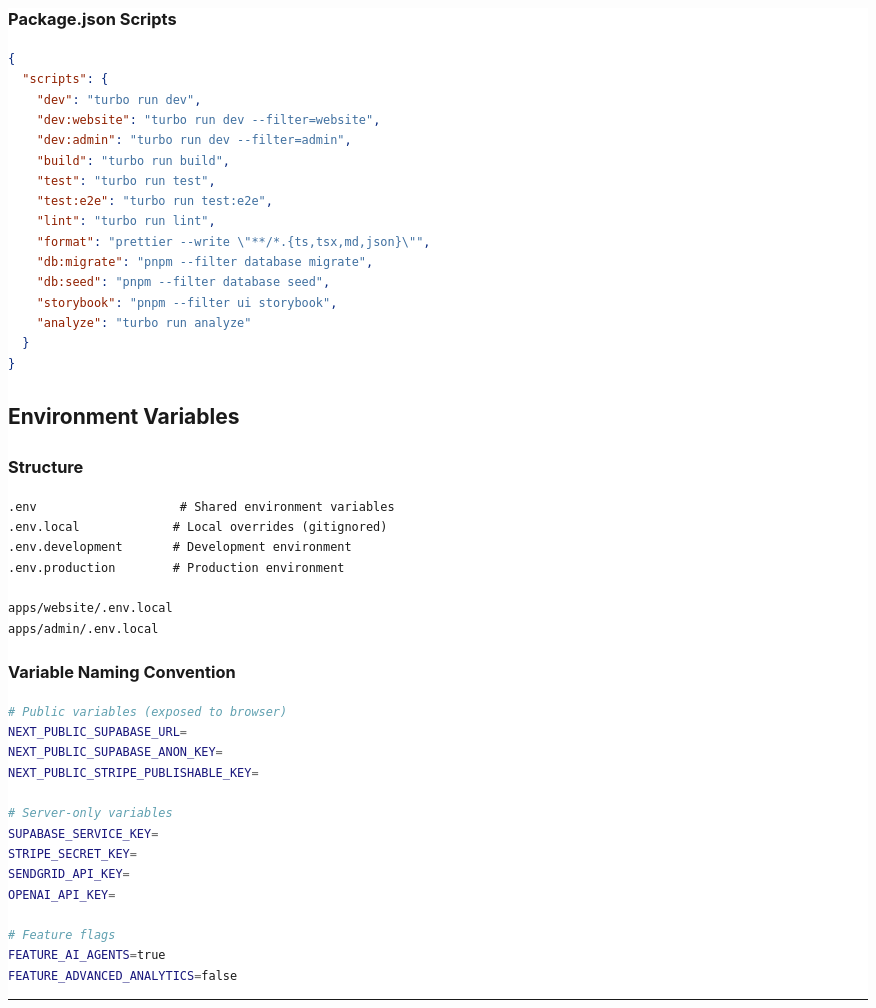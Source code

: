 ### Package.json Scripts
```json
{
  "scripts": {
    "dev": "turbo run dev",
    "dev:website": "turbo run dev --filter=website",
    "dev:admin": "turbo run dev --filter=admin",
    "build": "turbo run build",
    "test": "turbo run test",
    "test:e2e": "turbo run test:e2e",
    "lint": "turbo run lint",
    "format": "prettier --write \"**/*.{ts,tsx,md,json}\"",
    "db:migrate": "pnpm --filter database migrate",
    "db:seed": "pnpm --filter database seed",
    "storybook": "pnpm --filter ui storybook",
    "analyze": "turbo run analyze"
  }
}
```

## Environment Variables

### Structure
```
.env                    # Shared environment variables
.env.local             # Local overrides (gitignored)
.env.development       # Development environment
.env.production        # Production environment

apps/website/.env.local
apps/admin/.env.local
```

### Variable Naming Convention
```bash
# Public variables (exposed to browser)
NEXT_PUBLIC_SUPABASE_URL=
NEXT_PUBLIC_SUPABASE_ANON_KEY=
NEXT_PUBLIC_STRIPE_PUBLISHABLE_KEY=

# Server-only variables
SUPABASE_SERVICE_KEY=
STRIPE_SECRET_KEY=
SENDGRID_API_KEY=
OPENAI_API_KEY=

# Feature flags
FEATURE_AI_AGENTS=true
FEATURE_ADVANCED_ANALYTICS=false
```

---